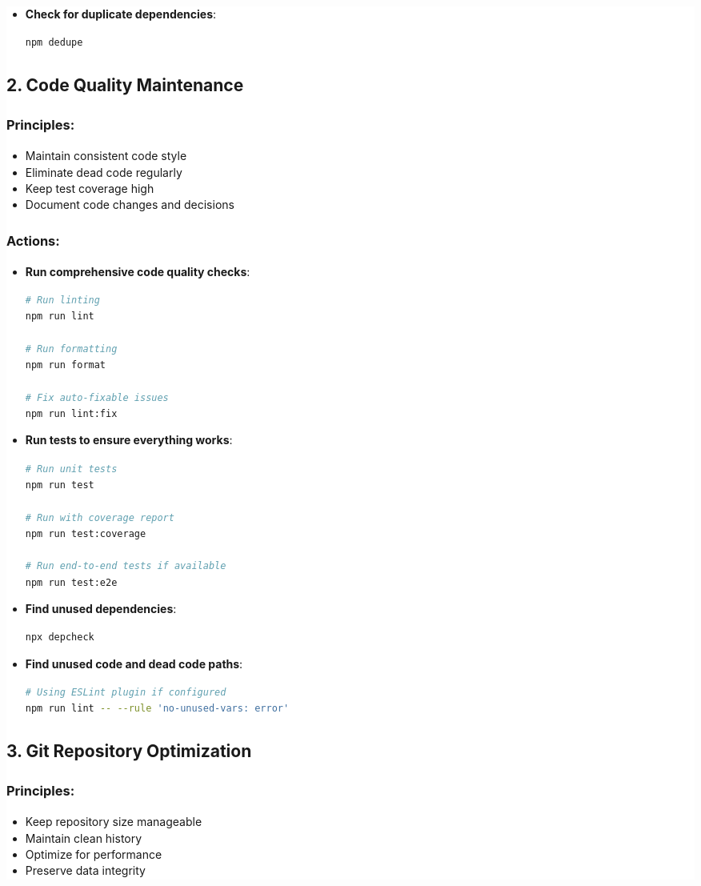 - **Check for duplicate dependencies**:
  ```bash
  npm dedupe
  ```

## 2. Code Quality Maintenance

### Principles:
- Maintain consistent code style
- Eliminate dead code regularly
- Keep test coverage high
- Document code changes and decisions

### Actions:

- **Run comprehensive code quality checks**:
  ```bash
  # Run linting
  npm run lint
  
  # Run formatting
  npm run format
  
  # Fix auto-fixable issues
  npm run lint:fix
  ```

- **Run tests to ensure everything works**:
  ```bash
  # Run unit tests
  npm run test
  
  # Run with coverage report
  npm run test:coverage
  
  # Run end-to-end tests if available
  npm run test:e2e
  ```

- **Find unused dependencies**:
  ```bash
  npx depcheck
  ```

- **Find unused code and dead code paths**:
  ```bash
  # Using ESLint plugin if configured
  npm run lint -- --rule 'no-unused-vars: error'
  ```

## 3. Git Repository Optimization

### Principles:
- Keep repository size manageable
- Maintain clean history
- Optimize for performance
- Preserve data integrity
